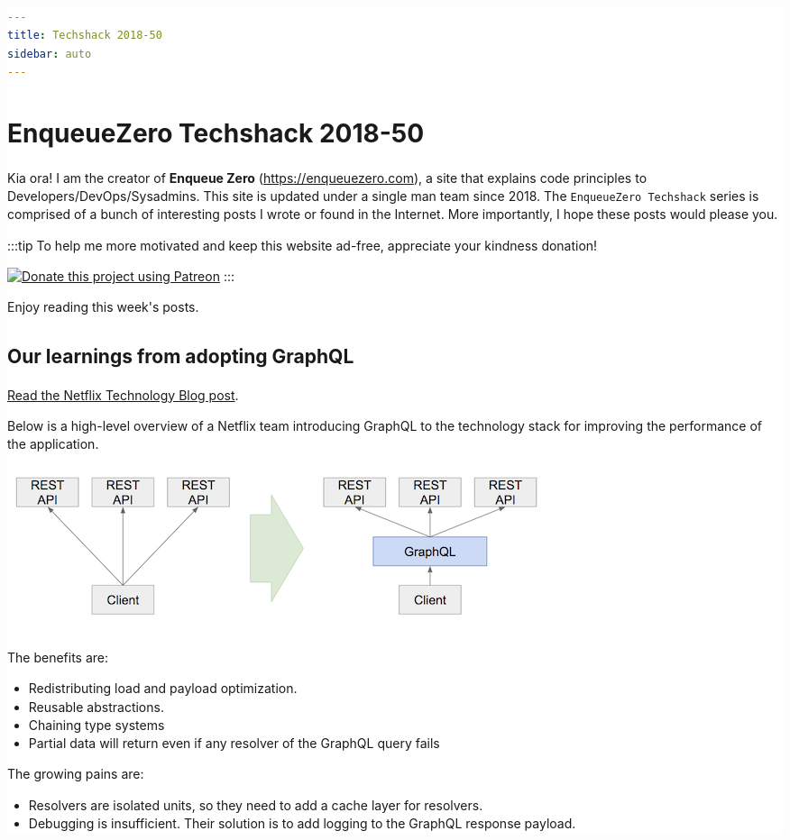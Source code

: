 ```yaml
---
title: Techshack 2018-50
sidebar: auto
---
```


# EnqueueZero Techshack 2018-50

Kia ora! I am the creator of **Enqueue Zero** (<https://enqueuezero.com>), a site that
explains code principles to Developers/DevOps/Sysadmins. This site is updated under
a single man team since 2018. The `EnqueueZero Techshack` series is
comprised of a bunch of interesting posts I wrote or found in the Internet.
More importantly, I hope these posts would please you.

:::tip
To help me more motivated and keep this website ad-free, appreciate your kindness donation!

[<img alt="Donate this project using Patreon" src="https://c5.patreon.com/external/logo/become_a_patron_button@2x.png" style="max-height: 2.5rem;">](https://www.patreon.com/join/enqueuezero)
:::

Enjoy reading this week's posts.

## Our learnings from adopting GraphQL

[Read the Netflix Technology Blog post](https://medium.com/netflix-techblog/our-learnings-from-adopting-graphql-f099de39ae5f).

Below is a high-level overview of a Netflix team introducing GraphQL to the technology stack for improving the performance of the application.

![Architecture before and after GraphQL](/static/images/readings-2018-50-netflix-graphql.png "Architecture before and after GraphQL")

The benefits are:

* Redistributing load and payload optimization.
* Reusable abstractions.
* Chaining type systems
* Partial data will return even if any resolver of the GraphQL query fails

The growing pains are:

* Resolvers are isolated units, so they need to add a cache layer for resolvers.
* Debugging is insufficient. Their solution is to add logging to the GraphQL response payload.
